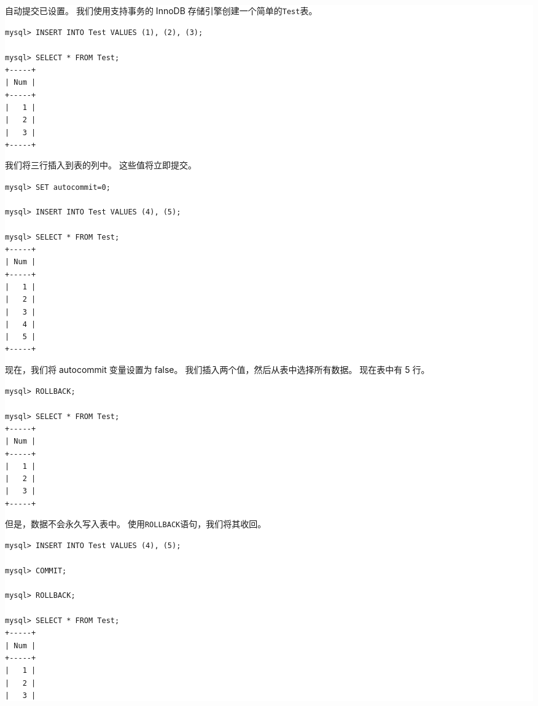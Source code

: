 自动提交已设置。 我们使用支持事务的 InnoDB 存储引擎创建一个简单的`Test`表。

```
mysql> INSERT INTO Test VALUES (1), (2), (3);

mysql> SELECT * FROM Test;
+-----+
| Num |
+-----+
|   1 |
|   2 |
|   3 |
+-----+

```

我们将三行插入到表的列中。 这些值将立即提交。

```
mysql> SET autocommit=0;

mysql> INSERT INTO Test VALUES (4), (5);

mysql> SELECT * FROM Test;
+-----+
| Num |
+-----+
|   1 |
|   2 |
|   3 |
|   4 |
|   5 |
+-----+

```

现在，我们将 autocommit 变量设置为 false。 我们插入两个值，然后从表中选择所有数据。 现在表中有 5 行。

```
mysql> ROLLBACK;

mysql> SELECT * FROM Test;
+-----+
| Num |
+-----+
|   1 |
|   2 |
|   3 |
+-----+

```

但是，数据不会永久写入表中。 使用`ROLLBACK`语句，我们将其收回。

```
mysql> INSERT INTO Test VALUES (4), (5);

mysql> COMMIT;

mysql> ROLLBACK;

mysql> SELECT * FROM Test;
+-----+
| Num |
+-----+
|   1 |
|   2 |
|   3 |
```
